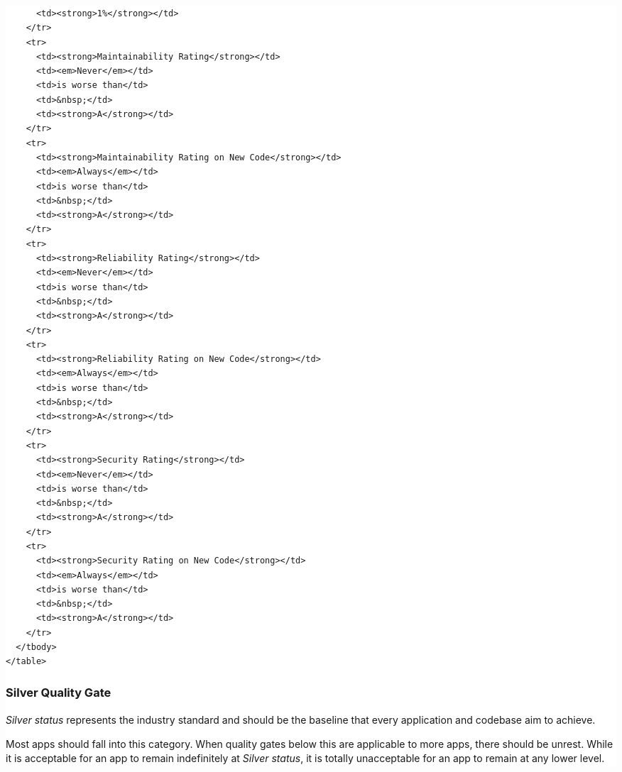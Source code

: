           <td><strong>1%</strong></td>
        </tr>
        <tr>
          <td><strong>Maintainability Rating</strong></td>
          <td><em>Never</em></td>
          <td>is worse than</td>
          <td>&nbsp;</td>
          <td><strong>A</strong></td>
        </tr>
        <tr>
          <td><strong>Maintainability Rating on New Code</strong></td>
          <td><em>Always</em></td>
          <td>is worse than</td>
          <td>&nbsp;</td>
          <td><strong>A</strong></td>
        </tr>
        <tr>
          <td><strong>Reliability Rating</strong></td>
          <td><em>Never</em></td>
          <td>is worse than</td>
          <td>&nbsp;</td>
          <td><strong>A</strong></td>
        </tr>
        <tr>
          <td><strong>Reliability Rating on New Code</strong></td>
          <td><em>Always</em></td>
          <td>is worse than</td>
          <td>&nbsp;</td>
          <td><strong>A</strong></td>
        </tr>
        <tr>
          <td><strong>Security Rating</strong></td>
          <td><em>Never</em></td>
          <td>is worse than</td>
          <td>&nbsp;</td>
          <td><strong>A</strong></td>
        </tr>
        <tr>
          <td><strong>Security Rating on New Code</strong></td>
          <td><em>Always</em></td>
          <td>is worse than</td>
          <td>&nbsp;</td>
          <td><strong>A</strong></td>
        </tr>
      </tbody>
    </table>

  </section>
  <section class="col-lg-5">
    <h3>Silver Quality Gate</h3>
    <p><em>Silver status</em> represents the industry standard and should be the baseline that every application
      and codebase aim to achieve.</p>
    <p>Most apps should fall into this category. When quality gates below this are applicable to more apps, there
      should be unrest. While it is acceptable for an app to remain indefinitely at <em>Silver status</em>, it is
      totally unacceptable for an app to remain at any lower level.</p>
